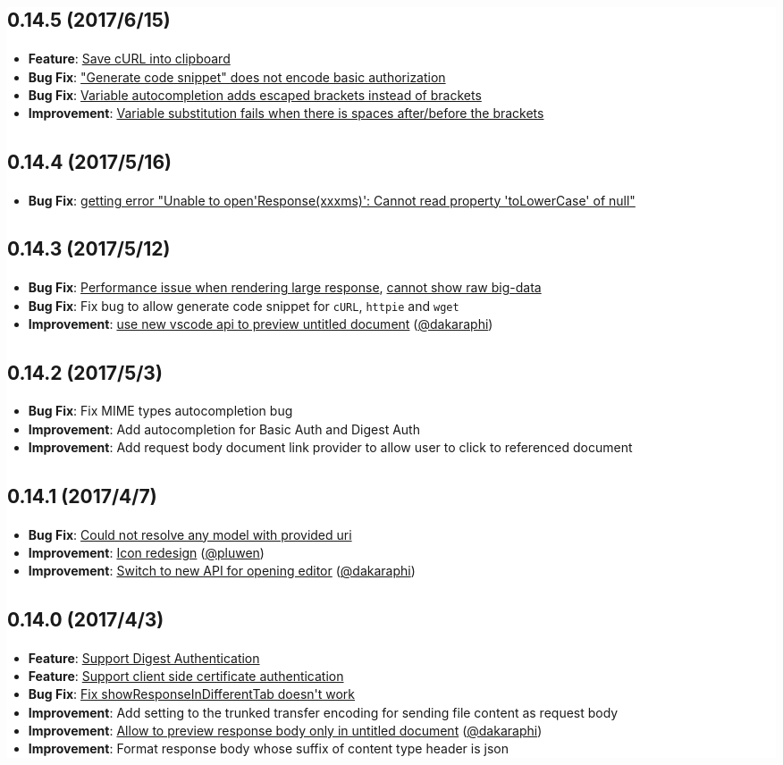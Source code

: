 ## 0.14.5 (2017/6/15)
* __Feature__: [Save cURL into clipboard](https://github.com/Huachao/vscode-restclient/issues/100)
* __Bug Fix__: ["Generate code snippet" does not encode basic authorization](https://github.com/Huachao/vscode-restclient/issues/98)
* __Bug Fix__: [Variable autocompletion adds escaped brackets instead of brackets](https://github.com/Huachao/vscode-restclient/issues/103)
* __Improvement__: [Variable substitution fails when there is spaces after/before the brackets](https://github.com/Huachao/vscode-restclient/issues/104)

## 0.14.4 (2017/5/16)
* __Bug Fix__: [getting error "Unable to open'Response(xxxms)': Cannot read property 'toLowerCase' of null"](https://github.com/Huachao/vscode-restclient/issues/96)

## 0.14.3 (2017/5/12)
* __Bug Fix__: [Performance issue when rendering large response](https://github.com/Huachao/vscode-restclient/issues/59), [cannot show raw big-data](https://github.com/Huachao/vscode-restclient/issues/94)
* __Bug Fix__: Fix bug to allow generate code snippet for `cURL`, `httpie` and `wget`
* __Improvement__: [use new vscode api to preview untitled document](https://github.com/Huachao/vscode-restclient/pull/93) ([@dakaraphi](https://github.com/dakaraphi/))

## 0.14.2 (2017/5/3)
* __Bug Fix__: Fix MIME types autocompletion bug
* __Improvement__: Add autocompletion for Basic Auth and Digest Auth
* __Improvement__: Add request body document link provider to allow user to click to referenced document

## 0.14.1 (2017/4/7)
* __Bug Fix__: [Could not resolve any model with provided uri](https://github.com/Huachao/vscode-restclient/issues/90)
* __Improvement__: [Icon redesign](https://github.com/Huachao/vscode-restclient/pull/87) ([@pluwen](https://github.com/pluwen))
* __Improvement__: [Switch to new API for opening editor](https://github.com/Huachao/vscode-restclient/pull/89) ([@dakaraphi](https://github.com/dakaraphi/))

## 0.14.0 (2017/4/3)
* __Feature__: [Support Digest Authentication](https://github.com/Huachao/vscode-restclient/issues/61)
* __Feature__: [Support client side certificate authentication](https://github.com/Huachao/vscode-restclient/issues/35)
* __Bug Fix__: [Fix showResponseInDifferentTab doesn't work](https://github.com/Huachao/vscode-restclient/issues/81)
* __Improvement__: Add setting to the trunked transfer encoding for sending file content as request body
* __Improvement__: [Allow to preview response body only in untitled document](https://github.com/Huachao/vscode-restclient/pull/82) ([@dakaraphi](https://github.com/dakaraphi/))
* __Improvement__: Format response body whose suffix of content type header is json
